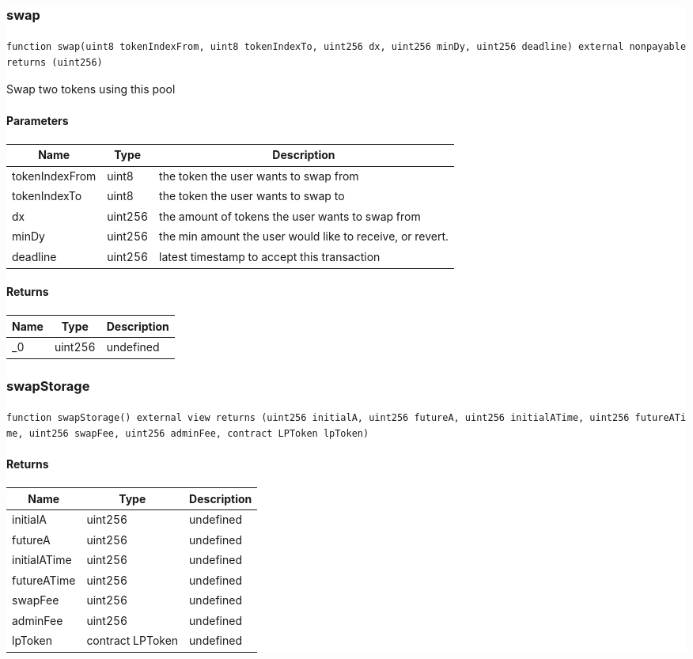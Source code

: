 


### swap

```solidity
function swap(uint8 tokenIndexFrom, uint8 tokenIndexTo, uint256 dx, uint256 minDy, uint256 deadline) external nonpayable returns (uint256)
```

Swap two tokens using this pool



#### Parameters

| Name | Type | Description |
|---|---|---|
| tokenIndexFrom | uint8 | the token the user wants to swap from |
| tokenIndexTo | uint8 | the token the user wants to swap to |
| dx | uint256 | the amount of tokens the user wants to swap from |
| minDy | uint256 | the min amount the user would like to receive, or revert. |
| deadline | uint256 | latest timestamp to accept this transaction |

#### Returns

| Name | Type | Description |
|---|---|---|
| _0 | uint256 | undefined |

### swapStorage

```solidity
function swapStorage() external view returns (uint256 initialA, uint256 futureA, uint256 initialATime, uint256 futureATime, uint256 swapFee, uint256 adminFee, contract LPToken lpToken)
```






#### Returns

| Name | Type | Description |
|---|---|---|
| initialA | uint256 | undefined |
| futureA | uint256 | undefined |
| initialATime | uint256 | undefined |
| futureATime | uint256 | undefined |
| swapFee | uint256 | undefined |
| adminFee | uint256 | undefined |
| lpToken | contract LPToken | undefined |
